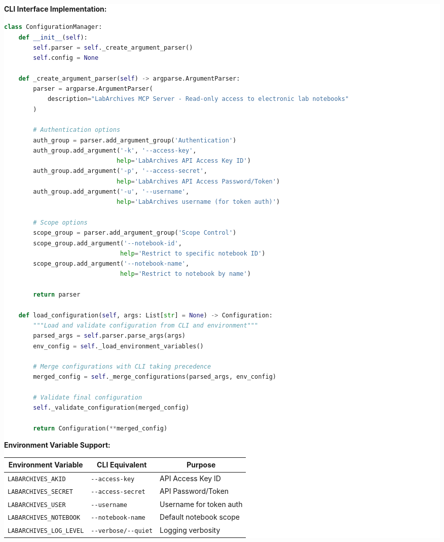 **CLI Interface Implementation:**

```python
class ConfigurationManager:
    def __init__(self):
        self.parser = self._create_argument_parser()
        self.config = None
    
    def _create_argument_parser(self) -> argparse.ArgumentParser:
        parser = argparse.ArgumentParser(
            description="LabArchives MCP Server - Read-only access to electronic lab notebooks"
        )
        
        # Authentication options
        auth_group = parser.add_argument_group('Authentication')
        auth_group.add_argument('-k', '--access-key', 
                               help='LabArchives API Access Key ID')
        auth_group.add_argument('-p', '--access-secret',
                               help='LabArchives API Access Password/Token')
        auth_group.add_argument('-u', '--username',
                               help='LabArchives username (for token auth)')
        
        # Scope options
        scope_group = parser.add_argument_group('Scope Control')
        scope_group.add_argument('--notebook-id',
                                help='Restrict to specific notebook ID')
        scope_group.add_argument('--notebook-name',
                                help='Restrict to notebook by name')
        
        return parser
    
    def load_configuration(self, args: List[str] = None) -> Configuration:
        """Load and validate configuration from CLI and environment"""
        parsed_args = self.parser.parse_args(args)
        env_config = self._load_environment_variables()
        
        # Merge configurations with CLI taking precedence
        merged_config = self._merge_configurations(parsed_args, env_config)
        
        # Validate final configuration
        self._validate_configuration(merged_config)
        
        return Configuration(**merged_config)
```

**Environment Variable Support:**

| Environment Variable | CLI Equivalent | Purpose |
|---------------------|----------------|---------|
| `LABARCHIVES_AKID` | `--access-key` | API Access Key ID |
| `LABARCHIVES_SECRET` | `--access-secret` | API Password/Token |
| `LABARCHIVES_USER` | `--username` | Username for token auth |
| `LABARCHIVES_NOTEBOOK` | `--notebook-name` | Default notebook scope |
| `LABARCHIVES_LOG_LEVEL` | `--verbose/--quiet` | Logging verbosity |
